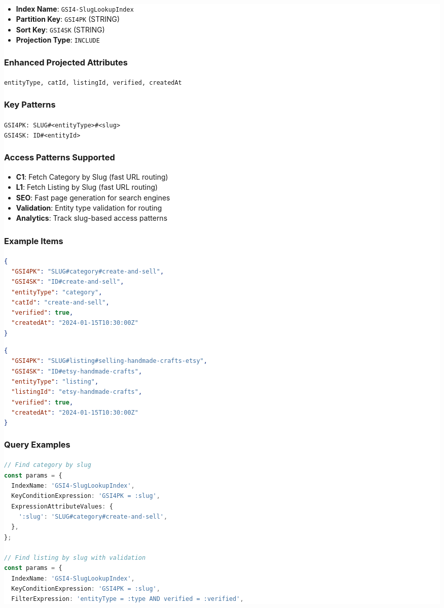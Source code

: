 - **Index Name**: `GSI4-SlugLookupIndex`
- **Partition Key**: `GSI4PK` (STRING)
- **Sort Key**: `GSI4SK` (STRING)
- **Projection Type**: `INCLUDE`

### Enhanced Projected Attributes

```
entityType, catId, listingId, verified, createdAt
```

### Key Patterns

```
GSI4PK: SLUG#<entityType>#<slug>
GSI4SK: ID#<entityId>
```

### Access Patterns Supported

- **C1**: Fetch Category by Slug (fast URL routing)
- **L1**: Fetch Listing by Slug (fast URL routing)
- **SEO**: Fast page generation for search engines
- **Validation**: Entity type validation for routing
- **Analytics**: Track slug-based access patterns

### Example Items

```json
{
  "GSI4PK": "SLUG#category#create-and-sell",
  "GSI4SK": "ID#create-and-sell",
  "entityType": "category",
  "catId": "create-and-sell",
  "verified": true,
  "createdAt": "2024-01-15T10:30:00Z"
}
```

```json
{
  "GSI4PK": "SLUG#listing#selling-handmade-crafts-etsy",
  "GSI4SK": "ID#etsy-handmade-crafts",
  "entityType": "listing",
  "listingId": "etsy-handmade-crafts",
  "verified": true,
  "createdAt": "2024-01-15T10:30:00Z"
}
```

### Query Examples

```typescript
// Find category by slug
const params = {
  IndexName: 'GSI4-SlugLookupIndex',
  KeyConditionExpression: 'GSI4PK = :slug',
  ExpressionAttributeValues: {
    ':slug': 'SLUG#category#create-and-sell',
  },
};

// Find listing by slug with validation
const params = {
  IndexName: 'GSI4-SlugLookupIndex',
  KeyConditionExpression: 'GSI4PK = :slug',
  FilterExpression: 'entityType = :type AND verified = :verified',
```